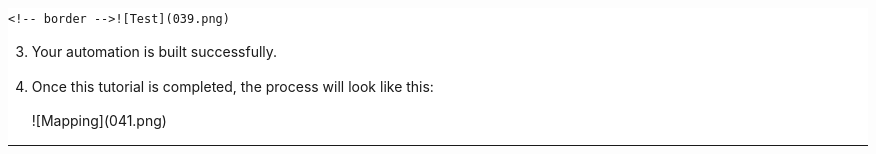     <!-- border -->![Test](039.png)

3. Your automation is built successfully.

4. Once this tutorial is completed, the process will look like this:

    <!-- border -->![Mapping](041.png)



---

